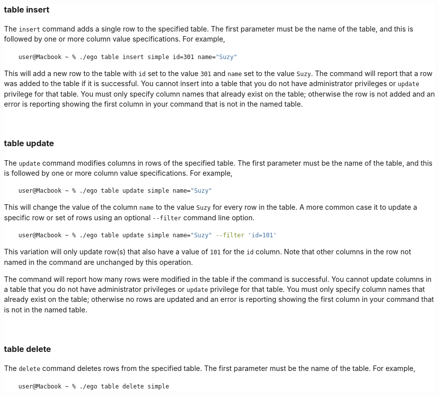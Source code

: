 ### table insert

The `insert` command adds a single row to the specified table. The first parameter must be
the name of the table, and this is followed by one or more column value specifications.
For example,

```sh
    user@Macbook ~ % ./ego table insert simple id=301 name="Suzy"
```

This will add a new row to the table with `id` set to the value `301` and `name` set to
the value `Suzy`. The command will report that a row was added to the table if it is
successful. You cannot insert into a table that you do not have administrator privileges
or `update` privilege for that table. You must only specify column names that already
exist on the table; otherwise the row is not added and an error is reporting showing the
first column in your command that is not in the named table.

&nbsp;

### table update

The `update` command modifies columns in rows of the specified table. The first
parameter must be the name of the table, and this is followed by one or more column
value specifications. For example,

```sh
    user@Macbook ~ % ./ego table update simple name="Suzy"
```

This will change the value of the column `name` to the value `Suzy` for every row in
the table. A more common case it to update a specific row or set of rows using
an optional `--filter` command line option.

```sh
    user@Macbook ~ % ./ego table update simple name="Suzy" --filter 'id=101'
```

This variation will only update row(s) that also have a value of `101` for the `id`
column. Note that other columns in the row not named in the command are unchanged
by this operation.

The command will report how many rows were modified in the table if the command is
successful. You cannot update columns in a table that you do not have administrator privileges
or `update` privilege for that table. You must only specify column names that already
exist on the table; otherwise no rows are updated and an error is reporting showing the
first column in your command that is not in the named table.

&nbsp;

### table delete

The `delete` command deletes rows from the specified table. The first
parameter must be the name of the table. For example,

```sh
    user@Macbook ~ % ./ego table delete simple 
```
